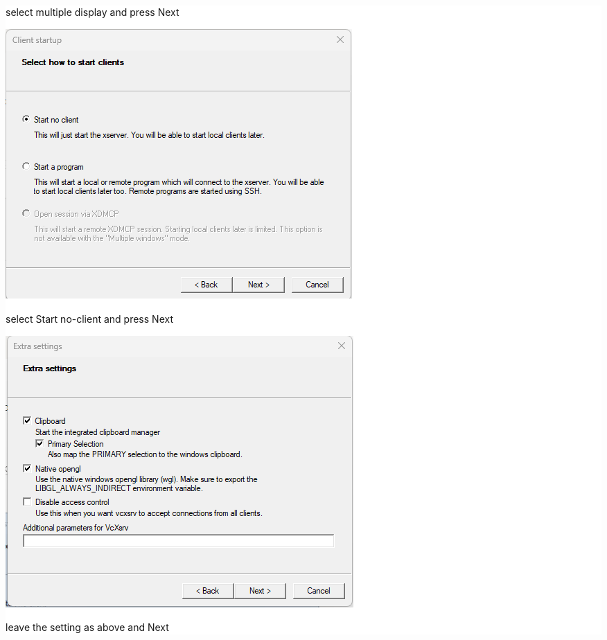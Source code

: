 select multiple display and press Next

![select Start no-client and press Next](images/vcxser1.png)

select Start no-client and press Next

![leave the setting as above and Next](images/vcxser2.png)

leave the setting as above and Next
